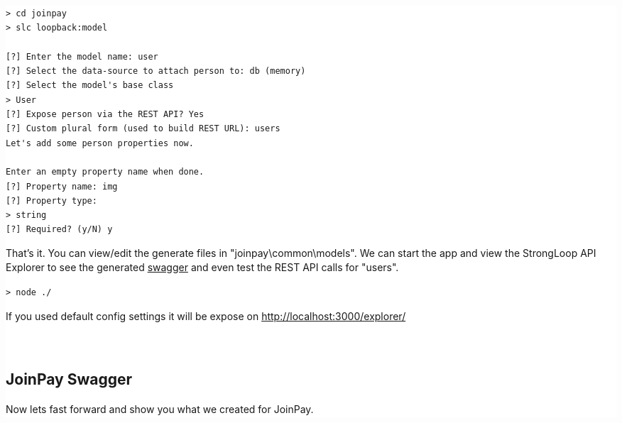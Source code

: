 	> cd joinpay
	> slc loopback:model
	
	[?] Enter the model name: user
	[?] Select the data-source to attach person to: db (memory)
	[?] Select the model's base class
	> User
	[?] Expose person via the REST API? Yes
	[?] Custom plural form (used to build REST URL): users
	Let's add some person properties now.
	
	Enter an empty property name when done.
	[?] Property name: img
	[?] Property type:
	> string
	[?] Required? (y/N) y

That’s it.
You can view/edit the generate files in "joinpay\common\models".
We can start the app and view the StrongLoop API Explorer to see the generated [swagger](http://swagger.io/) and even test the REST API calls for "users".

	> node ./	
If you used default config settings it will be expose on [http://localhost:3000/explorer/](http://localhost:3000/explorer/)

<br/>

## JoinPay Swagger
Now lets fast forward and show you what we created for JoinPay.
